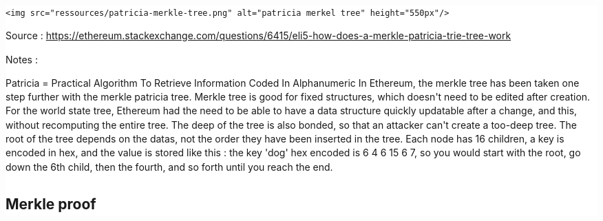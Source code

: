     <img src="ressources/patricia-merkle-tree.png" alt="patricia merkel tree" height="550px"/>
</figure>


Source : https://ethereum.stackexchange.com/questions/6415/eli5-how-does-a-merkle-patricia-trie-tree-work

Notes :

Patricia = Practical Algorithm To Retrieve Information Coded In Alphanumeric 
In Ethereum, the merkle tree has been taken one step further with the merkle patricia tree.
Merkle tree is good for fixed structures, which doesn't need to be edited after creation.
For the world state tree, Ethereum had the need to be able to have a data structure quickly updatable after a change, and this, without recomputing the entire tree.
The deep of the tree is also bonded, so that an attacker can't create a too-deep tree.
The root of the tree depends on the datas, not the order they have been inserted in the tree.
Each node has 16 children, a key is encoded in hex, and the value is stored like this : 
the key 'dog' hex encoded is 6 4 6 15 6 7, so you would start with the root, go down the 6th child, then the fourth, and so forth until you reach the end. 



## Merkle proof
